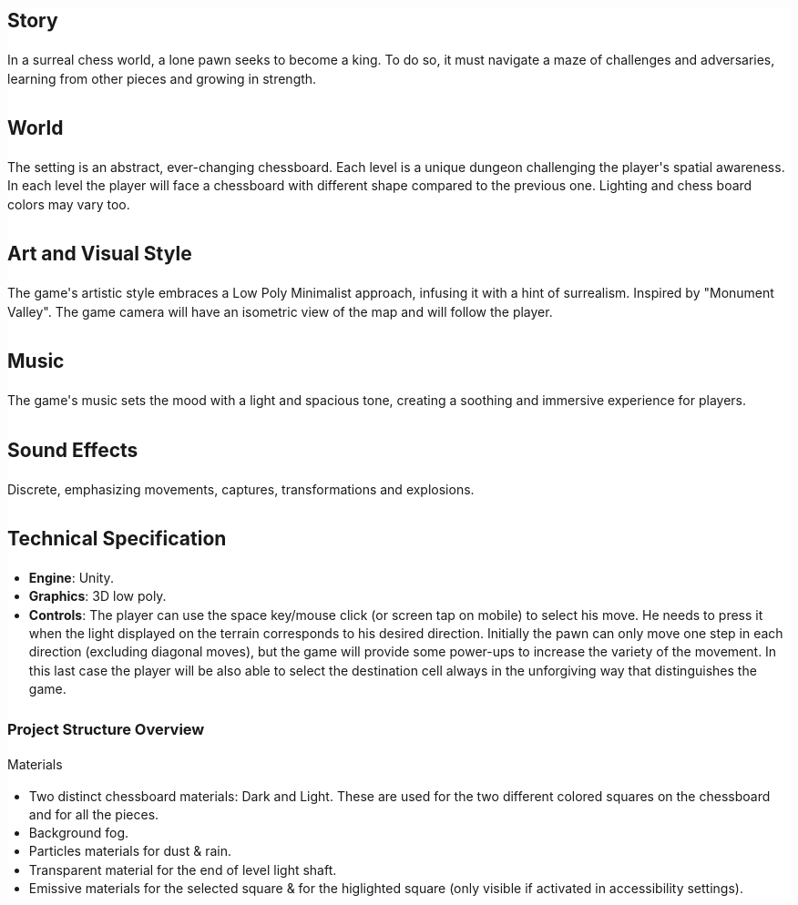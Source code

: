 ## Story

In a surreal chess world, a lone pawn seeks to become a king. To do so, it must navigate a maze of challenges and adversaries, learning from other pieces and growing in strength.

## World

The setting is an abstract, ever-changing chessboard. Each level is a unique dungeon challenging the player's spatial awareness.
In each level the player will face a chessboard with different shape compared to the previous one. Lighting and chess board colors may vary too.

## Art and Visual Style

The game's artistic style embraces a Low Poly Minimalist approach, infusing it with a hint of surrealism. Inspired by "Monument Valley".
The game camera will have an isometric view of the map and will follow the player.

## Music

The game's music sets the mood with a light and spacious tone, creating a soothing and immersive experience for players.

## Sound Effects

Discrete, emphasizing movements, captures, transformations and explosions.

## Technical Specification

- **Engine**: Unity.
- **Graphics**: 3D low poly.
- **Controls**: The player can use the space key/mouse click (or screen tap on mobile) to select his move. He needs to press it when the light displayed on the terrain corresponds to his desired direction. Initially the pawn can only move one step in each direction (excluding diagonal moves), but the game will provide some power-ups to increase the variety of the movement. In this last case the player will be also able to select the destination cell always in the unforgiving way that distinguishes the game.

### Project Structure Overview

Materials

- Two distinct chessboard materials: Dark and Light. These are used for the two different colored squares on the chessboard and for all the pieces.
- Background fog.
- Particles materials for dust & rain.
- Transparent material for the end of level light shaft.
- Emissive materials for the selected square & for the higlighted square (only visible if activated in accessibility settings).

